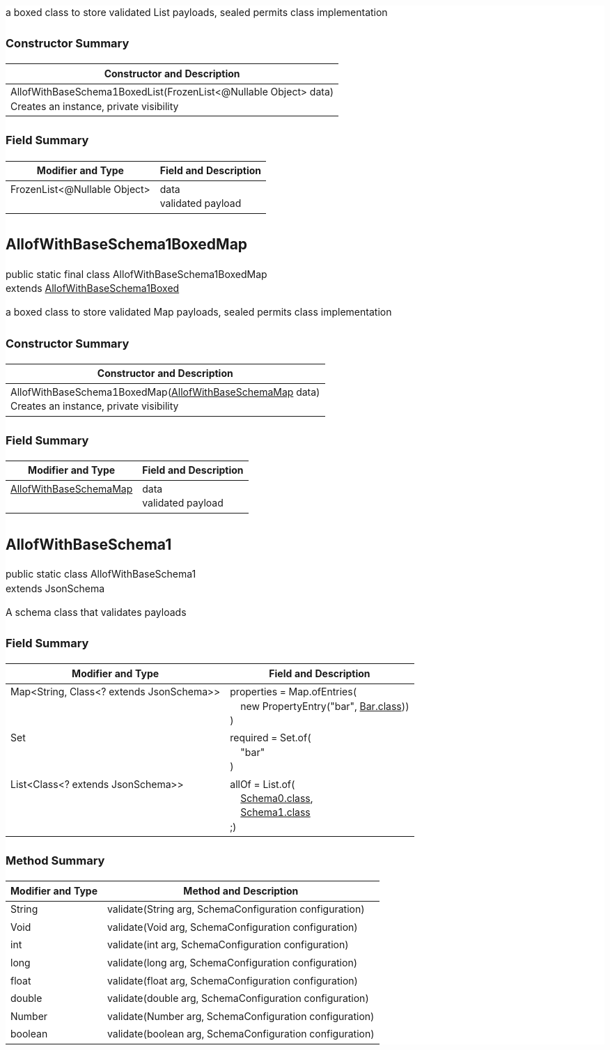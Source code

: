 a boxed class to store validated List payloads, sealed permits class implementation

### Constructor Summary
| Constructor and Description |
| --------------------------- |
| AllofWithBaseSchema1BoxedList(FrozenList<@Nullable Object> data)<br>Creates an instance, private visibility |

### Field Summary
| Modifier and Type | Field and Description |
| ----------------- | ---------------------- |
| FrozenList<@Nullable Object> | data<br>validated payload |

## AllofWithBaseSchema1BoxedMap
public static final class AllofWithBaseSchema1BoxedMap<br>
extends [AllofWithBaseSchema1Boxed](#allofwithbaseschema1boxed)

a boxed class to store validated Map payloads, sealed permits class implementation

### Constructor Summary
| Constructor and Description |
| --------------------------- |
| AllofWithBaseSchema1BoxedMap([AllofWithBaseSchemaMap](#allofwithbaseschemamap) data)<br>Creates an instance, private visibility |

### Field Summary
| Modifier and Type | Field and Description |
| ----------------- | ---------------------- |
| [AllofWithBaseSchemaMap](#allofwithbaseschemamap) | data<br>validated payload |

## AllofWithBaseSchema1
public static class AllofWithBaseSchema1<br>
extends JsonSchema

A schema class that validates payloads

### Field Summary
| Modifier and Type | Field and Description |
| ----------------- | ---------------------- |
| Map<String, Class<? extends JsonSchema>> | properties = Map.ofEntries(<br>&nbsp;&nbsp;&nbsp;&nbsp;new PropertyEntry("bar", [Bar.class](#bar)))<br>)<br> |
| Set<String> | required = Set.of(<br>&nbsp;&nbsp;&nbsp;&nbsp;"bar"<br>)<br> |
| List<Class<? extends JsonSchema>> | allOf = List.of(<br>&nbsp;&nbsp;&nbsp;&nbsp;[Schema0.class](#schema0),<br>&nbsp;&nbsp;&nbsp;&nbsp;[Schema1.class](#schema1)<br>;)<br> |

### Method Summary
| Modifier and Type | Method and Description |
| ----------------- | ---------------------- |
| String | validate(String arg, SchemaConfiguration configuration) |
| Void | validate(Void arg, SchemaConfiguration configuration) |
| int | validate(int arg, SchemaConfiguration configuration) |
| long | validate(long arg, SchemaConfiguration configuration) |
| float | validate(float arg, SchemaConfiguration configuration) |
| double | validate(double arg, SchemaConfiguration configuration) |
| Number | validate(Number arg, SchemaConfiguration configuration) |
| boolean | validate(boolean arg, SchemaConfiguration configuration) |